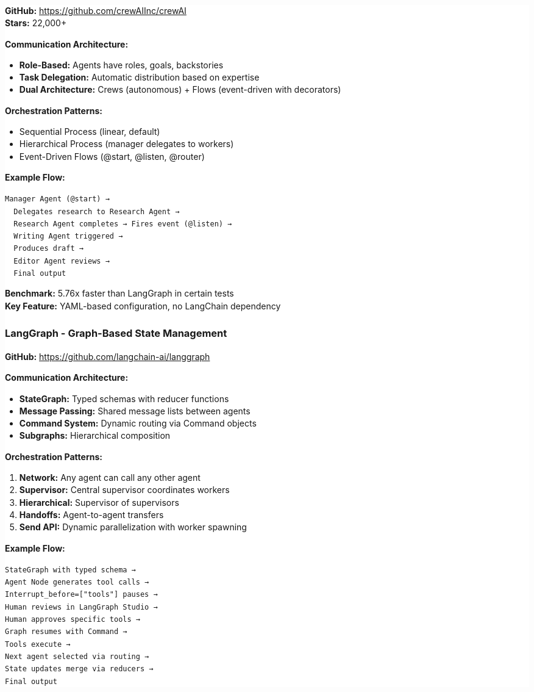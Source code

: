 **GitHub:** https://github.com/crewAIInc/crewAI  
**Stars:** 22,000+  

**Communication Architecture:**
- **Role-Based:** Agents have roles, goals, backstories
- **Task Delegation:** Automatic distribution based on expertise
- **Dual Architecture:** Crews (autonomous) + Flows (event-driven with decorators)

**Orchestration Patterns:**
- Sequential Process (linear, default)
- Hierarchical Process (manager delegates to workers)
- Event-Driven Flows (@start, @listen, @router)

**Example Flow:**
```
Manager Agent (@start) → 
  Delegates research to Research Agent →
  Research Agent completes → Fires event (@listen) →
  Writing Agent triggered → 
  Produces draft → 
  Editor Agent reviews →
  Final output
```

**Benchmark:** 5.76x faster than LangGraph in certain tests  
**Key Feature:** YAML-based configuration, no LangChain dependency

### LangGraph - Graph-Based State Management

**GitHub:** https://github.com/langchain-ai/langgraph  

**Communication Architecture:**
- **StateGraph:** Typed schemas with reducer functions
- **Message Passing:** Shared message lists between agents
- **Command System:** Dynamic routing via Command objects
- **Subgraphs:** Hierarchical composition

**Orchestration Patterns:**
1. **Network:** Any agent can call any other agent
2. **Supervisor:** Central supervisor coordinates workers
3. **Hierarchical:** Supervisor of supervisors
4. **Handoffs:** Agent-to-agent transfers
5. **Send API:** Dynamic parallelization with worker spawning

**Example Flow:**
```
StateGraph with typed schema →
Agent Node generates tool calls →
Interrupt_before=["tools"] pauses →
Human reviews in LangGraph Studio →
Human approves specific tools →
Graph resumes with Command →
Tools execute →
Next agent selected via routing →
State updates merge via reducers →
Final output
```
